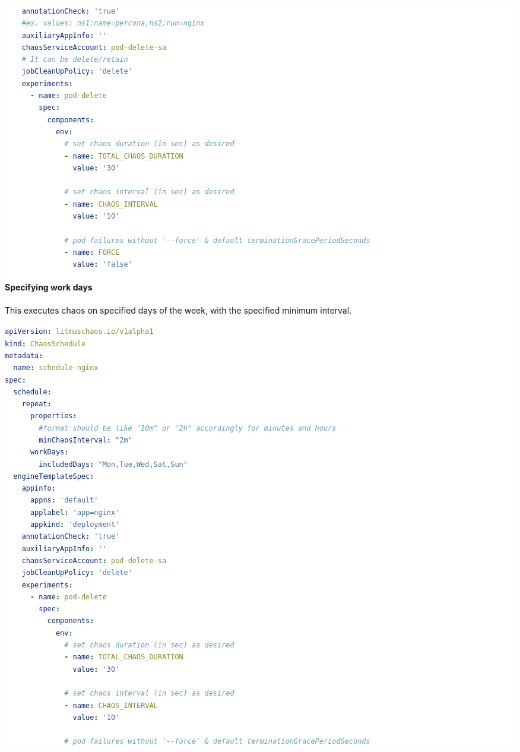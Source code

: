 ```yaml
    annotationCheck: 'true'
    #ex. values: ns1:name=percona,ns2:run=nginx
    auxiliaryAppInfo: ''
    chaosServiceAccount: pod-delete-sa
    # It can be delete/retain
    jobCleanUpPolicy: 'delete'
    experiments:
      - name: pod-delete
        spec:
          components:
            env:
              # set chaos duration (in sec) as desired
              - name: TOTAL_CHAOS_DURATION
                value: '30'

              # set chaos interval (in sec) as desired
              - name: CHAOS_INTERVAL
                value: '10'

              # pod failures without '--force' & default terminationGracePeriodSeconds
              - name: FORCE
                value: 'false'
```

#### Specifying work days

This executes chaos on specified days of the week, with the specified minimum interval. 

```yaml
apiVersion: litmuschaos.io/v1alpha1
kind: ChaosSchedule
metadata:
  name: schedule-nginx
spec:
  schedule:
    repeat:
      properties:
        #format should be like "10m" or "2h" accordingly for minutes and hours
        minChaosInterval: "2m"   
      workDays:
        includedDays: "Mon,Tue,Wed,Sat,Sun"
  engineTemplateSpec:
    appinfo:
      appns: 'default'
      applabel: 'app=nginx'
      appkind: 'deployment'
    annotationCheck: 'true'
    auxiliaryAppInfo: ''
    chaosServiceAccount: pod-delete-sa
    jobCleanUpPolicy: 'delete'
    experiments:
      - name: pod-delete
        spec:
          components:
            env:
              # set chaos duration (in sec) as desired
              - name: TOTAL_CHAOS_DURATION
                value: '30'

              # set chaos interval (in sec) as desired
              - name: CHAOS_INTERVAL
                value: '10'

              # pod failures without '--force' & default terminationGracePeriodSeconds
```